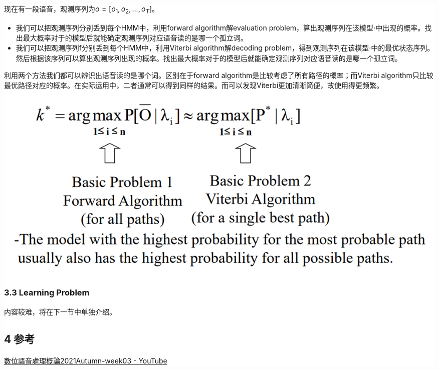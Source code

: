 现在有一段语音，观测序列为$o=[o_1, o_2, ..., o_T]$。

- 我们可以把观测序列分别丢到每个HMM中，利用forward algorithm解evaluation problem，算出观测序列在该模型·中出现的概率。找出最大概率对于的模型后就能确定观测序列对应语音读的是哪一个孤立词。
- 我们可以把观测序列f分别丢到每个HMM中，利用Viterbi algorithm解decoding problem，得到观测序列在该模型·中的最优状态序列。然后根据该序列可以算出观测序列出现的概率。找出最大概率对于的模型后就能确定观测序列对应语音读的是哪一个孤立词。

利用两个方法我们都可以辨识出语音读的是哪个词。区别在于forward algorithm是比较考虑了所有路径的概率；而Viterbi algorithm只比较最优路径对应的概率。在实际运用中，二者通常可以得到同样的结果。而可以发现Viterbi更加清晰简便，故使用得更频繁。

![image-20220928174420221](assets/image-20220928174420221.png)



### 3.3 Learning Problem

内容较难，将在下一节中单独介绍。



## 4 参考

[數位語音處理概論2021Autumn-week03 - YouTube](https://www.youtube.com/watch?v=7KEvS9Ub_88)

